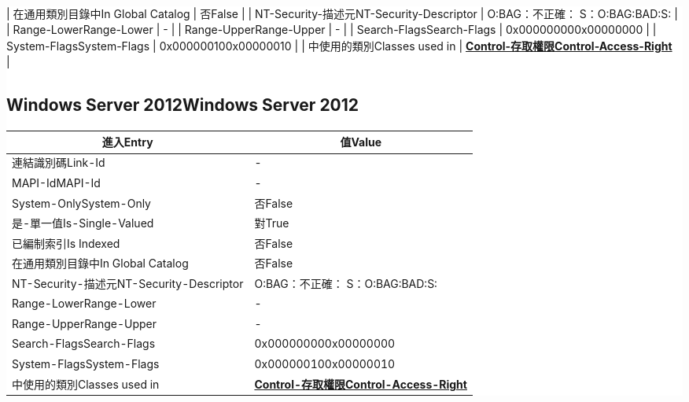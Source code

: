 | <span data-ttu-id="012fa-259">在通用類別目錄中</span><span class="sxs-lookup"><span data-stu-id="012fa-259">In Global Catalog</span></span>      | <span data-ttu-id="012fa-260">否</span><span class="sxs-lookup"><span data-stu-id="012fa-260">False</span></span>                                                           |
| <span data-ttu-id="012fa-261">NT-Security-描述元</span><span class="sxs-lookup"><span data-stu-id="012fa-261">NT-Security-Descriptor</span></span> | <span data-ttu-id="012fa-262">O:BAG：不正確： S：</span><span class="sxs-lookup"><span data-stu-id="012fa-262">O:BAG:BAD:S:</span></span>                                                    |
| <span data-ttu-id="012fa-263">Range-Lower</span><span class="sxs-lookup"><span data-stu-id="012fa-263">Range-Lower</span></span>            | \-                                                              |
| <span data-ttu-id="012fa-264">Range-Upper</span><span class="sxs-lookup"><span data-stu-id="012fa-264">Range-Upper</span></span>            | \-                                                              |
| <span data-ttu-id="012fa-265">Search-Flags</span><span class="sxs-lookup"><span data-stu-id="012fa-265">Search-Flags</span></span>           | <span data-ttu-id="012fa-266">0x00000000</span><span class="sxs-lookup"><span data-stu-id="012fa-266">0x00000000</span></span>                                                      |
| <span data-ttu-id="012fa-267">System-Flags</span><span class="sxs-lookup"><span data-stu-id="012fa-267">System-Flags</span></span>           | <span data-ttu-id="012fa-268">0x00000010</span><span class="sxs-lookup"><span data-stu-id="012fa-268">0x00000010</span></span>                                                      |
| <span data-ttu-id="012fa-269">中使用的類別</span><span class="sxs-lookup"><span data-stu-id="012fa-269">Classes used in</span></span>        | [<span data-ttu-id="012fa-270">**Control-存取權限**</span><span class="sxs-lookup"><span data-stu-id="012fa-270">**Control-Access-Right**</span></span>](c-controlaccessright.md)<br/> |



## <a name="windows-server-2012"></a><span data-ttu-id="012fa-271">Windows Server 2012</span><span class="sxs-lookup"><span data-stu-id="012fa-271">Windows Server 2012</span></span>



| <span data-ttu-id="012fa-272">進入</span><span class="sxs-lookup"><span data-stu-id="012fa-272">Entry</span></span> | <span data-ttu-id="012fa-273">值</span><span class="sxs-lookup"><span data-stu-id="012fa-273">Value</span></span> |
|------------------------|-----------------------------------------------------------------|
| <span data-ttu-id="012fa-274">連結識別碼</span><span class="sxs-lookup"><span data-stu-id="012fa-274">Link-Id</span></span>                | \-                                                              |
| <span data-ttu-id="012fa-275">MAPI-Id</span><span class="sxs-lookup"><span data-stu-id="012fa-275">MAPI-Id</span></span>                | \-                                                              |
| <span data-ttu-id="012fa-276">System-Only</span><span class="sxs-lookup"><span data-stu-id="012fa-276">System-Only</span></span>            | <span data-ttu-id="012fa-277">否</span><span class="sxs-lookup"><span data-stu-id="012fa-277">False</span></span>                                                           |
| <span data-ttu-id="012fa-278">是-單一值</span><span class="sxs-lookup"><span data-stu-id="012fa-278">Is-Single-Valued</span></span>       | <span data-ttu-id="012fa-279">對</span><span class="sxs-lookup"><span data-stu-id="012fa-279">True</span></span>                                                            |
| <span data-ttu-id="012fa-280">已編制索引</span><span class="sxs-lookup"><span data-stu-id="012fa-280">Is Indexed</span></span>             | <span data-ttu-id="012fa-281">否</span><span class="sxs-lookup"><span data-stu-id="012fa-281">False</span></span>                                                           |
| <span data-ttu-id="012fa-282">在通用類別目錄中</span><span class="sxs-lookup"><span data-stu-id="012fa-282">In Global Catalog</span></span>      | <span data-ttu-id="012fa-283">否</span><span class="sxs-lookup"><span data-stu-id="012fa-283">False</span></span>                                                           |
| <span data-ttu-id="012fa-284">NT-Security-描述元</span><span class="sxs-lookup"><span data-stu-id="012fa-284">NT-Security-Descriptor</span></span> | <span data-ttu-id="012fa-285">O:BAG：不正確： S：</span><span class="sxs-lookup"><span data-stu-id="012fa-285">O:BAG:BAD:S:</span></span>                                                    |
| <span data-ttu-id="012fa-286">Range-Lower</span><span class="sxs-lookup"><span data-stu-id="012fa-286">Range-Lower</span></span>            | \-                                                              |
| <span data-ttu-id="012fa-287">Range-Upper</span><span class="sxs-lookup"><span data-stu-id="012fa-287">Range-Upper</span></span>            | \-                                                              |
| <span data-ttu-id="012fa-288">Search-Flags</span><span class="sxs-lookup"><span data-stu-id="012fa-288">Search-Flags</span></span>           | <span data-ttu-id="012fa-289">0x00000000</span><span class="sxs-lookup"><span data-stu-id="012fa-289">0x00000000</span></span>                                                      |
| <span data-ttu-id="012fa-290">System-Flags</span><span class="sxs-lookup"><span data-stu-id="012fa-290">System-Flags</span></span>           | <span data-ttu-id="012fa-291">0x00000010</span><span class="sxs-lookup"><span data-stu-id="012fa-291">0x00000010</span></span>                                                      |
| <span data-ttu-id="012fa-292">中使用的類別</span><span class="sxs-lookup"><span data-stu-id="012fa-292">Classes used in</span></span>        | [<span data-ttu-id="012fa-293">**Control-存取權限**</span><span class="sxs-lookup"><span data-stu-id="012fa-293">**Control-Access-Right**</span></span>](c-controlaccessright.md)<br/> |



 

 





